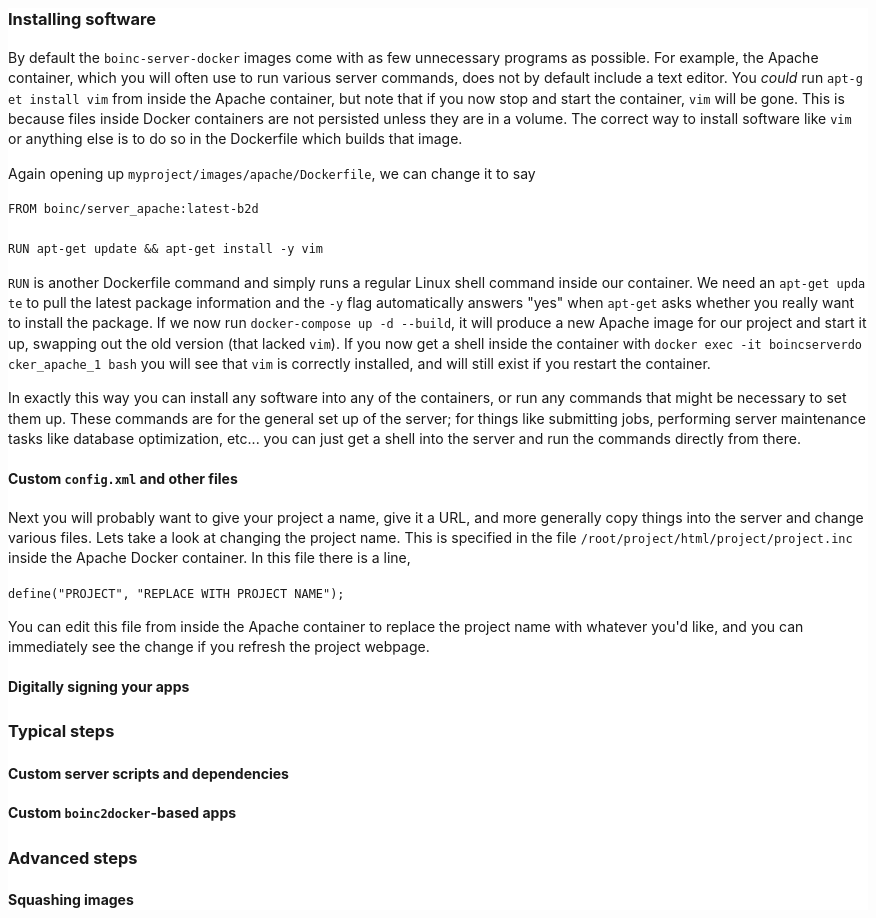
### Installing software

By default the `boinc-server-docker` images come with as few unnecessary programs as possible. For example, the Apache container, which you will often use to run various server commands, does not by default include a text editor. You *could* run `apt-get install vim` from inside the Apache container, but note that if you now stop and start the container, `vim` will be gone. This is because files inside Docker containers are not persisted unless they are in a volume. The correct way to install software like `vim` or anything else is to do so in the Dockerfile which builds that image. 

Again opening up `myproject/images/apache/Dockerfile`, we can change it to say

    FROM boinc/server_apache:latest-b2d

    RUN apt-get update && apt-get install -y vim
    
`RUN` is another Dockerfile command and simply runs a regular Linux shell command inside our container. We need an `apt-get update` to pull the latest package information and the `-y` flag automatically answers "yes" when `apt-get` asks whether you really want to install the package. If we now run `docker-compose up -d --build`, it will produce a new Apache image for our project and start it up, swapping out the old version (that lacked `vim`). If you now get a shell inside the container with `docker exec -it boincserverdocker_apache_1 bash` you will see that `vim` is correctly installed, and will still exist if you restart the container. 

In exactly this way you can install any software into any of the containers, or run any commands that might be necessary to set them up. These commands are for the general set up of the server; for things like submitting jobs, performing server maintenance tasks like database optimization, etc... you can just get a shell into the server and run the commands directly from there.

#### Custom `config.xml` and other files

Next you will probably want to give your project a name, give it a URL, and more generally copy things into the server and change various files. Lets take a look at changing the project name. This is specified in the file `/root/project/html/project/project.inc` inside the Apache Docker container. In this file there is a line, 

    define("PROJECT", "REPLACE WITH PROJECT NAME");

You can edit this file from inside the Apache container to replace the project name with whatever you'd like, and you can immediately see the change if you refresh the project webpage. 

     

#### Digitally signing your apps


### Typical steps

#### Custom server scripts and dependencies

#### Custom `boinc2docker`-based apps

#### 

### Advanced steps

#### Squashing images
